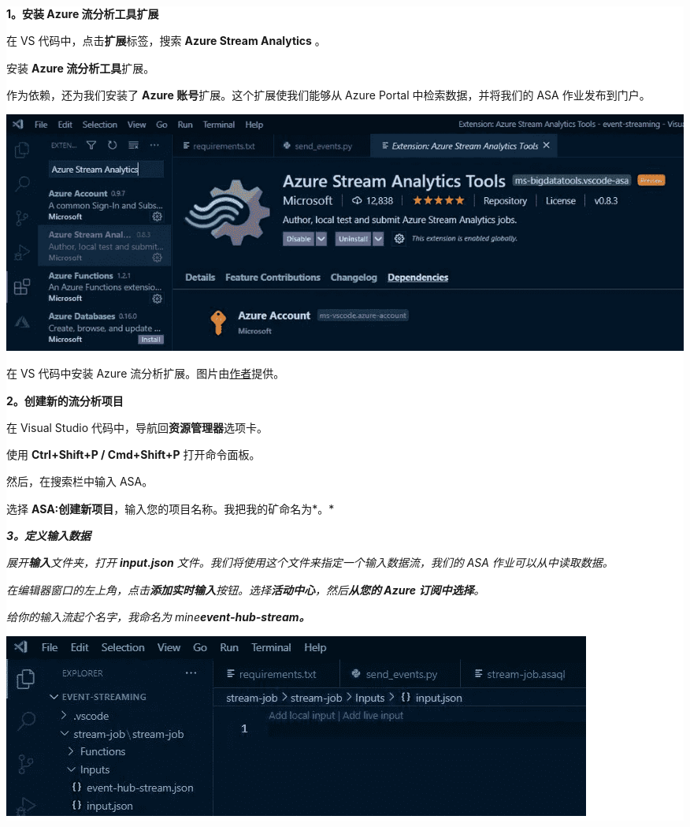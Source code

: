 **1。安装 Azure 流分析工具扩展**

在 VS 代码中，点击**扩展**标签，搜索 **Azure Stream Analytics** 。

安装 **Azure 流分析工具**扩展。

作为依赖，还为我们安装了 **Azure 账号**扩展。这个扩展使我们能够从 Azure Portal 中检索数据，并将我们的 ASA 作业发布到门户。

![](img/8793665d7bc6534098fac2200715d6c2.png)

在 VS 代码中安装 Azure 流分析扩展。图片由[作者](https://nathancheng-data.medium.com/)提供。

**2。创建新的流分析项目**

在 Visual Studio 代码中，导航回**资源管理器**选项卡。

使用 **Ctrl+Shift+P / Cmd+Shift+P** 打开命令面板。

然后，在搜索栏中输入 ASA。

选择 **ASA:创建新项目**，输入您的项目名称。我把我的矿命名为*。*

***3。定义输入数据***

*展开**输入**文件夹，打开 ***input.json*** 文件。我们将使用这个文件来指定一个输入数据流，我们的 ASA 作业可以从中读取数据。*

*在编辑器窗口的左上角，点击**添加实时输入**按钮。选择**活动中心**，然后**从您的 Azure 订阅中选择**。*

*给你的输入流起个名字，我命名为 mine**event-hub-stream。***

*![](img/138a2b04beb84670d46614436c617d17.png)*
